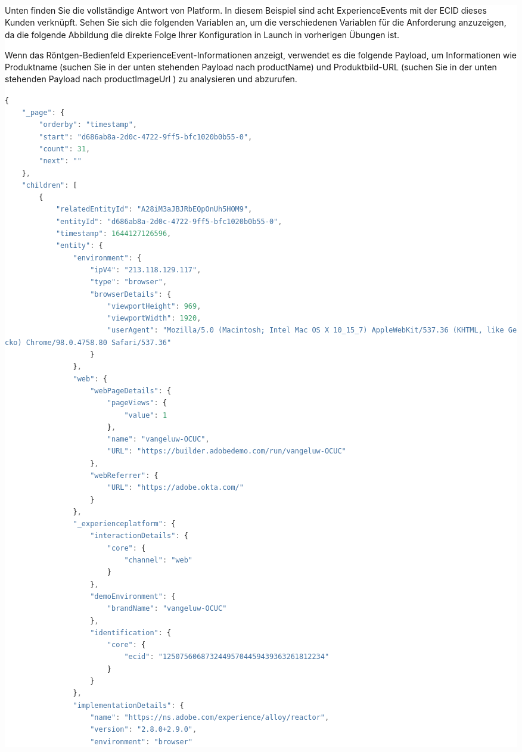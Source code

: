 Unten finden Sie die vollständige Antwort von Platform. In diesem Beispiel sind acht ExperienceEvents mit der ECID dieses Kunden verknüpft. Sehen Sie sich die folgenden Variablen an, um die verschiedenen Variablen für die Anforderung anzuzeigen, da die folgende Abbildung die direkte Folge Ihrer Konfiguration in Launch in vorherigen Übungen ist.

Wenn das Röntgen-Bedienfeld ExperienceEvent-Informationen anzeigt, verwendet es die folgende Payload, um Informationen wie Produktname (suchen Sie in der unten stehenden Payload nach productName) und Produktbild-URL (suchen Sie in der unten stehenden Payload nach productImageUrl ) zu analysieren und abzurufen.

```javascript
{
    "_page": {
        "orderby": "timestamp",
        "start": "d686ab8a-2d0c-4722-9ff5-bfc1020b0b55-0",
        "count": 31,
        "next": ""
    },
    "children": [
        {
            "relatedEntityId": "A28iM3aJBJRbEQpOnUh5HOM9",
            "entityId": "d686ab8a-2d0c-4722-9ff5-bfc1020b0b55-0",
            "timestamp": 1644127126596,
            "entity": {
                "environment": {
                    "ipV4": "213.118.129.117",
                    "type": "browser",
                    "browserDetails": {
                        "viewportHeight": 969,
                        "viewportWidth": 1920,
                        "userAgent": "Mozilla/5.0 (Macintosh; Intel Mac OS X 10_15_7) AppleWebKit/537.36 (KHTML, like Gecko) Chrome/98.0.4758.80 Safari/537.36"
                    }
                },
                "web": {
                    "webPageDetails": {
                        "pageViews": {
                            "value": 1
                        },
                        "name": "vangeluw-OCUC",
                        "URL": "https://builder.adobedemo.com/run/vangeluw-OCUC"
                    },
                    "webReferrer": {
                        "URL": "https://adobe.okta.com/"
                    }
                },
                "_experienceplatform": {
                    "interactionDetails": {
                        "core": {
                            "channel": "web"
                        }
                    },
                    "demoEnvironment": {
                        "brandName": "vangeluw-OCUC"
                    },
                    "identification": {
                        "core": {
                            "ecid": "12507560687324495704459439363261812234"
                        }
                    }
                },
                "implementationDetails": {
                    "name": "https://ns.adobe.com/experience/alloy/reactor",
                    "version": "2.8.0+2.9.0",
                    "environment": "browser"
```